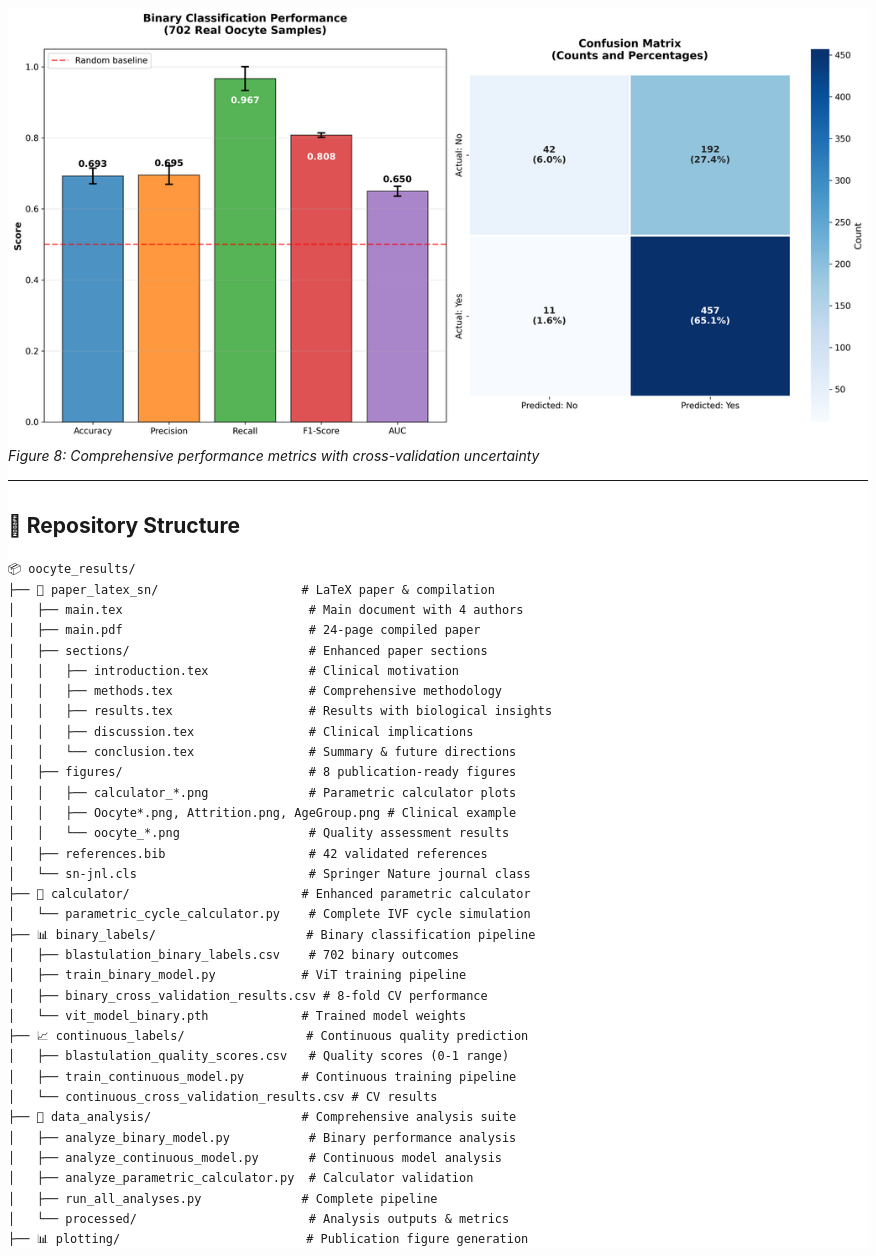 ![Classification Metrics](paper_latex_sn/figures/oocyte_classification_metrics.png)
*Figure 8: Comprehensive performance metrics with cross-validation uncertainty*

---

## 📁 Repository Structure

```
📦 oocyte_results/
├── 📄 paper_latex_sn/                    # LaTeX paper & compilation
│   ├── main.tex                          # Main document with 4 authors
│   ├── main.pdf                          # 24-page compiled paper
│   ├── sections/                         # Enhanced paper sections
│   │   ├── introduction.tex              # Clinical motivation
│   │   ├── methods.tex                   # Comprehensive methodology
│   │   ├── results.tex                   # Results with biological insights
│   │   ├── discussion.tex                # Clinical implications
│   │   └── conclusion.tex                # Summary & future directions
│   ├── figures/                          # 8 publication-ready figures
│   │   ├── calculator_*.png              # Parametric calculator plots
│   │   ├── Oocyte*.png, Attrition.png, AgeGroup.png # Clinical example
│   │   └── oocyte_*.png                  # Quality assessment results
│   ├── references.bib                    # 42 validated references
│   └── sn-jnl.cls                        # Springer Nature journal class
├── 🧮 calculator/                        # Enhanced parametric calculator
│   └── parametric_cycle_calculator.py    # Complete IVF cycle simulation
├── 📊 binary_labels/                     # Binary classification pipeline
│   ├── blastulation_binary_labels.csv    # 702 binary outcomes
│   ├── train_binary_model.py            # ViT training pipeline
│   ├── binary_cross_validation_results.csv # 8-fold CV performance
│   └── vit_model_binary.pth             # Trained model weights
├── 📈 continuous_labels/                 # Continuous quality prediction
│   ├── blastulation_quality_scores.csv   # Quality scores (0-1 range)
│   ├── train_continuous_model.py        # Continuous training pipeline
│   └── continuous_cross_validation_results.csv # CV results
├── 🔬 data_analysis/                     # Comprehensive analysis suite
│   ├── analyze_binary_model.py           # Binary performance analysis
│   ├── analyze_continuous_model.py       # Continuous model analysis
│   ├── analyze_parametric_calculator.py  # Calculator validation
│   ├── run_all_analyses.py              # Complete pipeline
│   └── processed/                        # Analysis outputs & metrics
├── 📊 plotting/                          # Publication figure generation
```